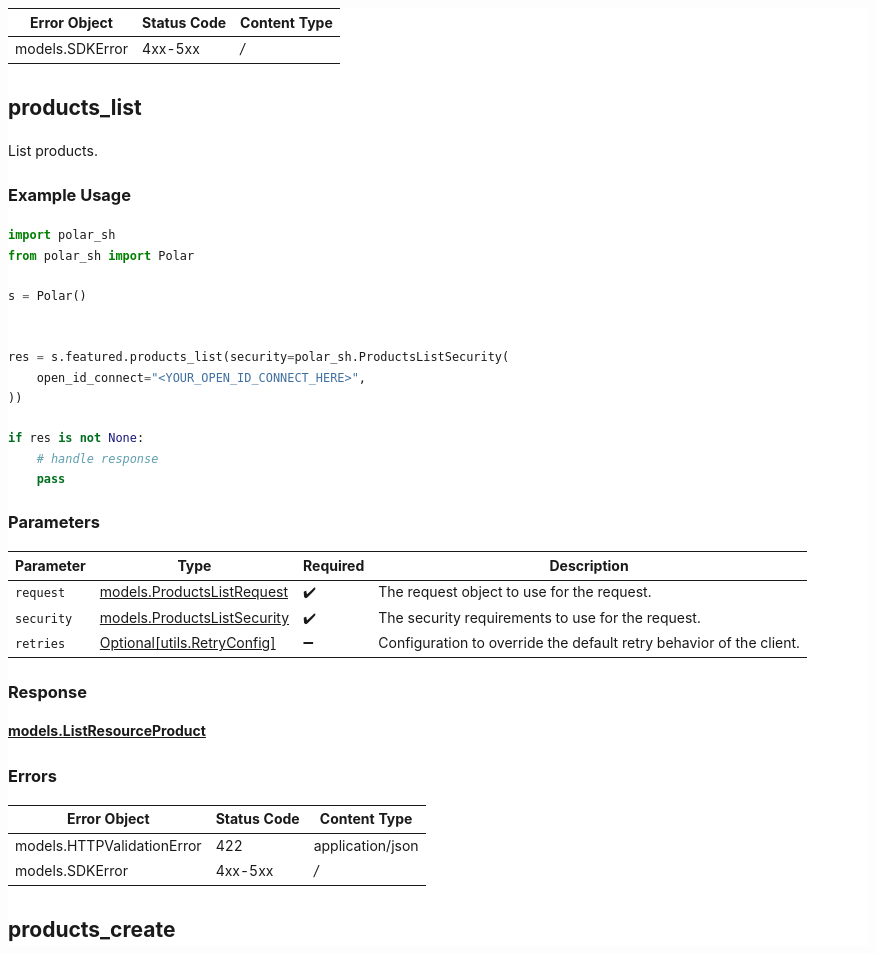 | Error Object    | Status Code     | Content Type    |
| --------------- | --------------- | --------------- |
| models.SDKError | 4xx-5xx         | */*             |


## products_list

List products.

### Example Usage

```python
import polar_sh
from polar_sh import Polar

s = Polar()


res = s.featured.products_list(security=polar_sh.ProductsListSecurity(
    open_id_connect="<YOUR_OPEN_ID_CONNECT_HERE>",
))

if res is not None:
    # handle response
    pass

```

### Parameters

| Parameter                                                           | Type                                                                | Required                                                            | Description                                                         |
| ------------------------------------------------------------------- | ------------------------------------------------------------------- | ------------------------------------------------------------------- | ------------------------------------------------------------------- |
| `request`                                                           | [models.ProductsListRequest](../../models/productslistrequest.md)   | :heavy_check_mark:                                                  | The request object to use for the request.                          |
| `security`                                                          | [models.ProductsListSecurity](../../productslistsecurity.md)        | :heavy_check_mark:                                                  | The security requirements to use for the request.                   |
| `retries`                                                           | [Optional[utils.RetryConfig]](../../models/utils/retryconfig.md)    | :heavy_minus_sign:                                                  | Configuration to override the default retry behavior of the client. |

### Response

**[models.ListResourceProduct](../../models/listresourceproduct.md)**

### Errors

| Error Object               | Status Code                | Content Type               |
| -------------------------- | -------------------------- | -------------------------- |
| models.HTTPValidationError | 422                        | application/json           |
| models.SDKError            | 4xx-5xx                    | */*                        |


## products_create
